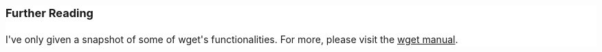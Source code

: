 ### Further Reading

I've only given a snapshot of some of wget's functionalities. For more,
please visit the [wget manual][GNU wget manual].

  [Command Line Bootcamp]: http://praxis.scholarslab.org/scratchpad/bash/
  [download XCode via this link]: https://itunes.apple.com/us/app/xcode/id497799835?mt=12
  [Apple Developer website]: https://developer.apple.com/xcode/
  [View Downloads]: https://developer.apple.com/downloads/
  [GNU website]: http://www.gnu.org/software/wget/
  [HTTP]: http://ftp.gnu.org/gnu/wget/
  [FTP]: ftp://ftp.gnu.org/gnu/wget/
  [ugent website]: http://users.ugent.be/~bpuype/wget/
  [GNU wget manual]: http://www.gnu.org/software/wget/manual/wget.html
